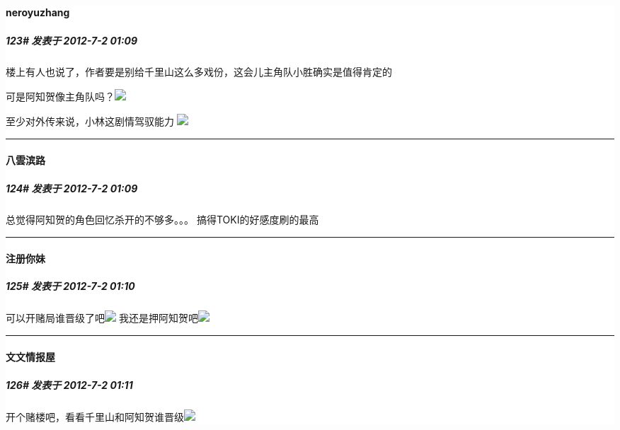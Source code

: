 ####  neroyuzhang  
##### 123#       发表于 2012-7-2 01:09




楼上有人也说了，作者要是别给千里山这么多戏份，这会儿主角队小胜确实是值得肯定的







可是阿知贺像主角队吗？<img src="https://static.saraba1st.com/image/smiley/face/41.gif" referrerpolicy="no-referrer">

至少对外传来说，小林这剧情驾驭能力 <img src="https://static.saraba1st.com/image/smiley/face/172.gif" referrerpolicy="no-referrer">







-----

####  八雲滨路  
##### 124#       发表于 2012-7-2 01:09




总觉得阿知贺的角色回忆杀开的不够多。。。
搞得TOKI的好感度刷的最高







-----

####  注册你妹  
##### 125#       发表于 2012-7-2 01:10




可以开赌局谁晋级了吧<img src="https://static.saraba1st.com/image/smiley/face/136.gif" referrerpolicy="no-referrer">
我还是押阿知贺吧<img src="https://static.saraba1st.com/image/smiley/face/191.gif" referrerpolicy="no-referrer">







-----

####  文文情报屋  
##### 126#       发表于 2012-7-2 01:11




开个赌楼吧，看看千里山和阿知贺谁晋级<img src="https://static.saraba1st.com/image/smiley/face/161.jpg" referrerpolicy="no-referrer">
